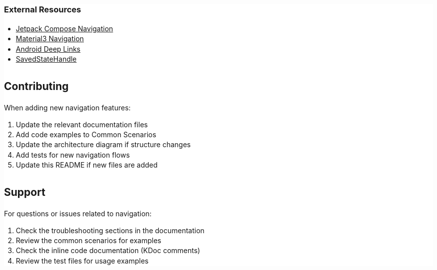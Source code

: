 ### External Resources

- [Jetpack Compose Navigation](https://developer.android.com/jetpack/compose/navigation)
- [Material3 Navigation](https://m3.material.io/components/navigation-bar/overview)
- [Android Deep Links](https://developer.android.com/training/app-links/deep-linking)
- [SavedStateHandle](https://developer.android.com/topic/libraries/architecture/viewmodel-savedstate)

## Contributing

When adding new navigation features:

1. Update the relevant documentation files
2. Add code examples to Common Scenarios
3. Update the architecture diagram if structure changes
4. Add tests for new navigation flows
5. Update this README if new files are added

## Support

For questions or issues related to navigation:

1. Check the troubleshooting sections in the documentation
2. Review the common scenarios for examples
3. Check the inline code documentation (KDoc comments)
4. Review the test files for usage examples
